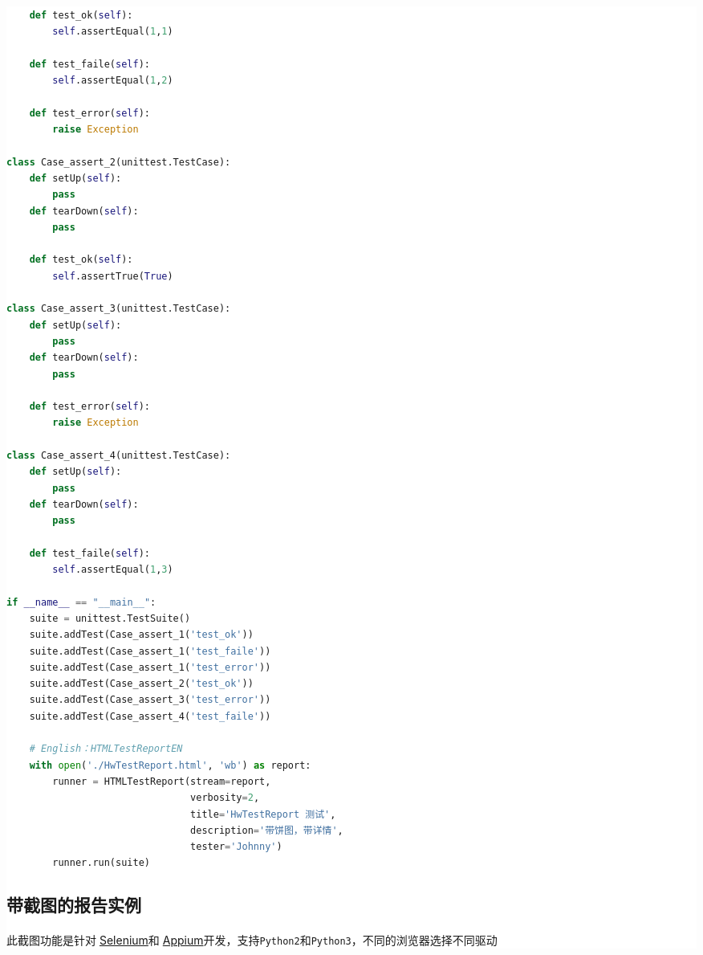 ```python
    def test_ok(self):
        self.assertEqual(1,1)

    def test_faile(self):
        self.assertEqual(1,2)

    def test_error(self):
        raise Exception

class Case_assert_2(unittest.TestCase):
    def setUp(self):
        pass
    def tearDown(self):
        pass

    def test_ok(self):
        self.assertTrue(True)

class Case_assert_3(unittest.TestCase):
    def setUp(self):
        pass
    def tearDown(self):
        pass

    def test_error(self):
        raise Exception

class Case_assert_4(unittest.TestCase):
    def setUp(self):
        pass
    def tearDown(self):
        pass

    def test_faile(self):
        self.assertEqual(1,3)

if __name__ == "__main__":
    suite = unittest.TestSuite()
    suite.addTest(Case_assert_1('test_ok'))
    suite.addTest(Case_assert_1('test_faile'))
    suite.addTest(Case_assert_1('test_error'))
    suite.addTest(Case_assert_2('test_ok'))
    suite.addTest(Case_assert_3('test_error'))
    suite.addTest(Case_assert_4('test_faile'))

    # English：HTMLTestReportEN
    with open('./HwTestReport.html', 'wb') as report:
        runner = HTMLTestReport(stream=report,
                                verbosity=2,
                                title='HwTestReport 测试',
                                description='带饼图，带详情',
                                tester='Johnny')
        runner.run(suite)
```
## 带截图的报告实例
此截图功能是针对 [Selenium](https://selenium.dev/downloads/)和 [Appium](http://appium.io/)开发，支持`Python2`和`Python3`，不同的浏览器选择不同驱动
